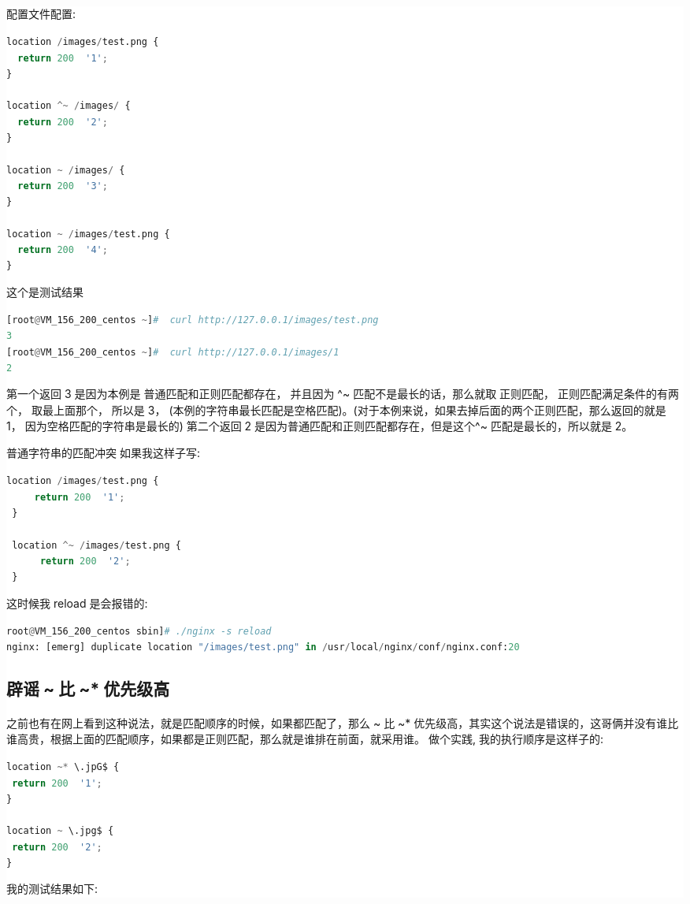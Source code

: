 配置文件配置:
```python
location /images/test.png {
  return 200  '1';     
}        

location ^~ /images/ { 
  return 200  '2';      
}    

location ~ /images/ {        
  return 200  '3';   
} 

location ~ /images/test.png {        
  return 200  '4';   
}
```
这个是测试结果

```python
[root@VM_156_200_centos ~]#  curl http://127.0.0.1/images/test.png 
3
[root@VM_156_200_centos ~]#  curl http://127.0.0.1/images/1 
2
```
第一个返回 3 是因为本例是 普通匹配和正则匹配都存在， 并且因为 ^~ 匹配不是最长的话，那么就取 正则匹配， 正则匹配满足条件的有两个， 取最上面那个， 所以是 3， (本例的字符串最长匹配是空格匹配)。(对于本例来说，如果去掉后面的两个正则匹配，那么返回的就是 1， 因为空格匹配的字符串是最长的)
第二个返回 2 是因为普通匹配和正则匹配都存在，但是这个^~ 匹配是最长的，所以就是 2。

普通字符串的匹配冲突
如果我这样子写:
```python
location /images/test.png {
     return 200  '1';     
 }        

 location ^~ /images/test.png { 
      return 200  '2';      
 }  
```

这时候我 reload 是会报错的:

```python
root@VM_156_200_centos sbin]# ./nginx -s reload
nginx: [emerg] duplicate location "/images/test.png" in /usr/local/nginx/conf/nginx.conf:20
```

## 辟谣 ~ 比 ~* 优先级高

之前也有在网上看到这种说法，就是匹配顺序的时候，如果都匹配了，那么 ~ 比 ~* 优先级高，其实这个说法是错误的，这哥俩并没有谁比谁高贵，根据上面的匹配顺序，如果都是正则匹配，那么就是谁排在前面，就采用谁。 做个实践, 我的执行顺序是这样子的:
```python
location ~* \.jpG$ {
 return 200  '1';
}

location ~ \.jpg$ {
 return 200  '2';
}
```
我的测试结果如下:
